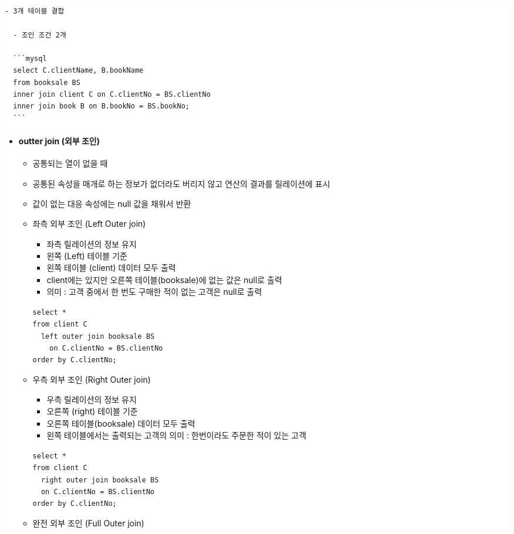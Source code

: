     - 3개 테이블 결합

      - 조인 조건 2개

      ```mysql
      select C.clientName, B.bookName 
      from booksale BS 
      inner join client C on C.clientNo = BS.clientNo
      inner join book B on B.bookNo = BS.bookNo;
      ```

  

  - #### outter join (외부 조인) 

    - 공통되는 열이 없을 때

    - 공통된 속성을 매개로 하는 정보가 없더라도 버리지 않고 연산의 결과를 
      릴레이션에 표시

    - 값이 없는 대응 속성에는 null 값을 채워서 반환

      

    - 좌측 외부 조인 (Left Outer join)

      - 좌측 릴레이션의 정보 유지
      - 왼쪽 (Left) 테이블 기준
      - 왼쪽 테이블 (client) 데이터 모두 출력
      - client에는 있지만 오른쪽 테이블(booksale)에 없는 값은 null로 출력
      - 의미 : 고객 중에서 한 번도 구매한 적이 없는 고객은 null로 출력

      ```mysql
      select * 
      from client C
      	left outer join booksale BS
          on C.clientNo = BS.clientNo
      order by C.clientNo;
      ```

      

    - 우측 외부 조인 (Right Outer join)

      - 우측 릴레이션의 정보 유지
      - 오른쪽 (right) 테이블 기준
      - 오른쪽 테이블(booksale) 데이터 모두 출력
      - 왼쪽 테이블에서는  출력되는 고객의 의미 : 한번이라도 주문한 적이 있는 고객

      ```mysql
      select *
      from client C
      	right outer join booksale BS
      	on C.clientNo = BS.clientNo
      order by C.clientNo;
      ```

      

    - 완전 외부 조인 (Full Outer join)
